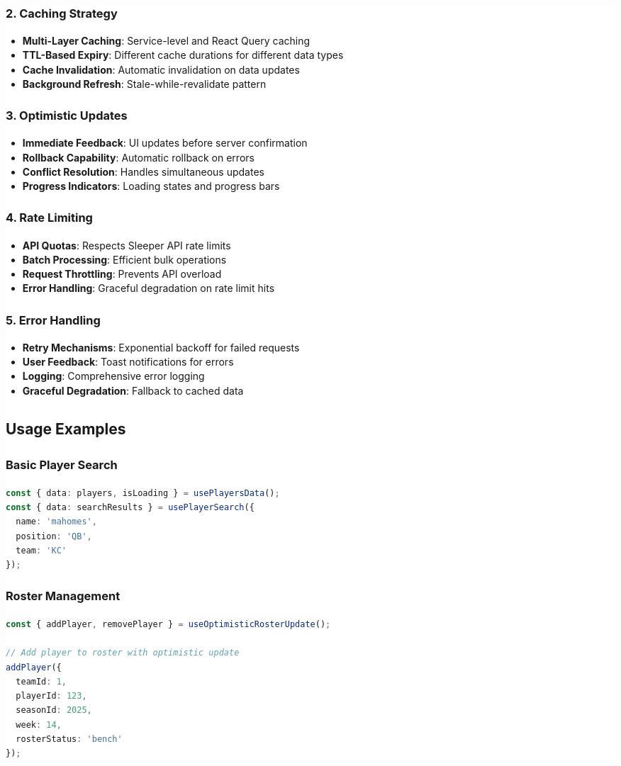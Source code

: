 ### 2. Caching Strategy
- **Multi-Layer Caching**: Service-level and React Query caching
- **TTL-Based Expiry**: Different cache durations for different data types
- **Cache Invalidation**: Automatic invalidation on data updates
- **Background Refresh**: Stale-while-revalidate pattern

### 3. Optimistic Updates
- **Immediate Feedback**: UI updates before server confirmation
- **Rollback Capability**: Automatic rollback on errors
- **Conflict Resolution**: Handles simultaneous updates
- **Progress Indicators**: Loading states and progress bars

### 4. Rate Limiting
- **API Quotas**: Respects Sleeper API rate limits
- **Batch Processing**: Efficient bulk operations
- **Request Throttling**: Prevents API overload
- **Error Handling**: Graceful degradation on rate limit hits

### 5. Error Handling
- **Retry Mechanisms**: Exponential backoff for failed requests
- **User Feedback**: Toast notifications for errors
- **Logging**: Comprehensive error logging
- **Graceful Degradation**: Fallback to cached data

## Usage Examples

### Basic Player Search
```typescript
const { data: players, isLoading } = usePlayersData();
const { data: searchResults } = usePlayerSearch({
  name: 'mahomes',
  position: 'QB',
  team: 'KC'
});
```

### Roster Management
```typescript
const { addPlayer, removePlayer } = useOptimisticRosterUpdate();

// Add player to roster with optimistic update
addPlayer({
  teamId: 1,
  playerId: 123,
  seasonId: 2025,
  week: 14,
  rosterStatus: 'bench'
});
```

